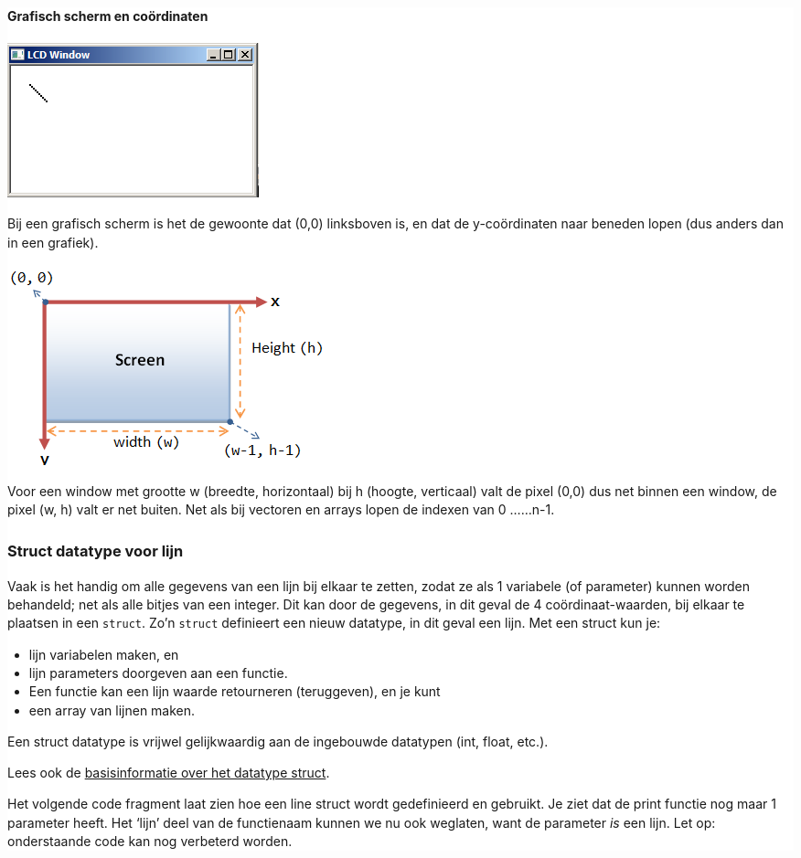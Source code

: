#### Grafisch scherm en coördinaten
![Grafisch scherm - LCD Window](lcdwindow.png)

Bij een grafisch scherm is het de gewoonte dat (0,0) linksboven is, en dat de y-coördinaten naar beneden lopen (dus anders dan in een grafiek).

![Screen](screen.png)

Voor een window met grootte w (breedte, horizontaal) bij h (hoogte, verticaal) valt de pixel (0,0) dus net binnen een window, de pixel (w, h) valt er net buiten. Net als bij vectoren en arrays lopen de indexen van 0 ……n-1.

### Struct datatype voor lijn
Vaak is het handig om alle gegevens van een lijn bij elkaar te zetten, zodat ze als 1 variabele (of parameter) kunnen worden behandeld; net als alle bitjes van een integer. 
Dit kan door de gegevens, in dit geval de 4 coördinaat-waarden, bij elkaar te plaatsen in een `struct`. Zo’n `struct` definieert een nieuw datatype, in dit geval een lijn. 
Met een struct kun je:
- lijn variabelen maken, en
- lijn parameters doorgeven aan een functie. 
- Een functie kan een lijn waarde retourneren (teruggeven), en je kunt 
- een array van lijnen maken.
  
Een struct datatype is vrijwel gelijkwaardig aan de ingebouwde datatypen (int, float, etc.).

Lees ook de [basisinformatie over het datatype struct](../data-types/struct/README.md).


Het volgende code fragment laat zien hoe een line struct wordt gedefinieerd en gebruikt. Je ziet dat de print functie nog maar 1 parameter heeft. Het ‘lijn’ deel van de functienaam kunnen we nu ook weglaten, want de parameter *is* een lijn.
Let op: onderstaande code kan nog verbeterd worden.

